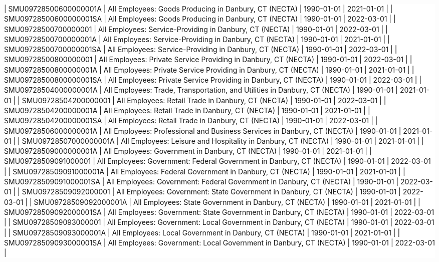 | SMU09728500600000001A  | All Employees: Goods Producing in Danbury, CT (NECTA)                          | 1990-01-01          | 2021-01-01        |
| SMU09728500600000001SA | All Employees: Goods Producing in Danbury, CT (NECTA)                          | 1990-01-01          | 2022-03-01        |
| SMU09728500700000001   | All Employees: Service-Providing in Danbury, CT (NECTA)                        | 1990-01-01          | 2022-03-01        |
| SMU09728500700000001A  | All Employees: Service-Providing in Danbury, CT (NECTA)                        | 1990-01-01          | 2021-01-01        |
| SMU09728500700000001SA | All Employees: Service-Providing in Danbury, CT (NECTA)                        | 1990-01-01          | 2022-03-01        |
| SMU09728500800000001   | All Employees: Private Service Providing in Danbury, CT (NECTA)                | 1990-01-01          | 2022-03-01        |
| SMU09728500800000001A  | All Employees: Private Service Providing in Danbury, CT (NECTA)                | 1990-01-01          | 2021-01-01        |
| SMU09728500800000001SA | All Employees: Private Service Providing in Danbury, CT (NECTA)                | 1990-01-01          | 2022-03-01        |
| SMU09728504000000001A  | All Employees: Trade, Transportation, and Utilities in Danbury, CT (NECTA)     | 1990-01-01          | 2021-01-01        |
| SMU09728504200000001   | All Employees: Retail Trade in Danbury, CT (NECTA)                             | 1990-01-01          | 2022-03-01        |
| SMU09728504200000001A  | All Employees: Retail Trade in Danbury, CT (NECTA)                             | 1990-01-01          | 2021-01-01        |
| SMU09728504200000001SA | All Employees: Retail Trade in Danbury, CT (NECTA)                             | 1990-01-01          | 2022-03-01        |
| SMU09728506000000001A  | All Employees: Professional and Business Services in Danbury, CT (NECTA)       | 1990-01-01          | 2021-01-01        |
| SMU09728507000000001A  | All Employees: Leisure and Hospitality in Danbury, CT (NECTA)                  | 1990-01-01          | 2021-01-01        |
| SMU09728509000000001A  | All Employees: Government in Danbury, CT (NECTA)                               | 1990-01-01          | 2021-01-01        |
| SMU09728509091000001   | All Employees: Government: Federal Government in Danbury, CT (NECTA)           | 1990-01-01          | 2022-03-01        |
| SMU09728509091000001A  | All Employees: Federal Government in Danbury, CT (NECTA)                       | 1990-01-01          | 2021-01-01        |
| SMU09728509091000001SA | All Employees: Government: Federal Government in Danbury, CT (NECTA)           | 1990-01-01          | 2022-03-01        |
| SMU09728509092000001   | All Employees: Government: State Government in Danbury, CT (NECTA)             | 1990-01-01          | 2022-03-01        |
| SMU09728509092000001A  | All Employees: State Government in Danbury, CT (NECTA)                         | 1990-01-01          | 2021-01-01        |
| SMU09728509092000001SA | All Employees: Government: State Government in Danbury, CT (NECTA)             | 1990-01-01          | 2022-03-01        |
| SMU09728509093000001   | All Employees: Government: Local Government in Danbury, CT (NECTA)             | 1990-01-01          | 2022-03-01        |
| SMU09728509093000001A  | All Employees: Local Government in Danbury, CT (NECTA)                         | 1990-01-01          | 2021-01-01        |
| SMU09728509093000001SA | All Employees: Government: Local Government in Danbury, CT (NECTA)             | 1990-01-01          | 2022-03-01        |